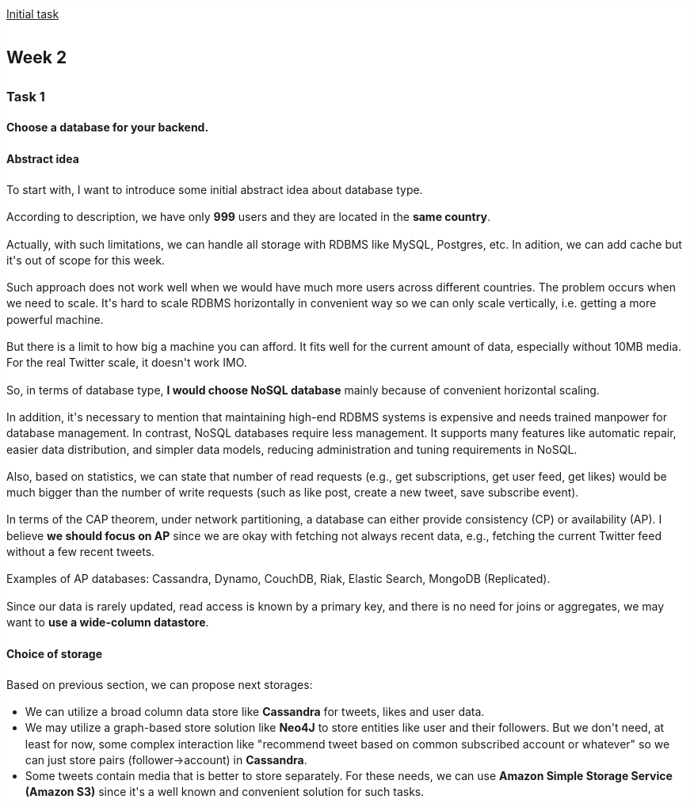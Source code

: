 [Initial task](https://github.com/bortlog-systems-design/systems-design/blob/main/README.md)

## Week 2

### Task 1

**Choose a database for your backend.**

#### Abstract idea

To start with, I want to introduce some initial abstract idea about database type.

According to description, we have only **999** users and they are located in the **same country**.

Actually, with such limitations, we can handle all storage with RDBMS like MySQL, Postgres, etc. In adition, we can add cache but it's out of scope for this week.

Such approach does not work well when we would have much more users across different countries. The problem occurs when we need to scale. It's hard to scale RDBMS horizontally in convenient way so we can only scale vertically, i.e. getting a more powerful machine.

But there is a limit to how big a machine you can afford. It fits well for the current amount of data, especially without 10MB media. For the real Twitter scale, it doesn't work IMO.

So, in terms of database type, **I would choose NoSQL database** mainly because of convenient horizontal scaling.

In addition, it's necessary to mention that maintaining high-end RDBMS systems is expensive and needs trained manpower for database management. In contrast, NoSQL databases require less management. It supports many features like automatic repair, easier data distribution, and simpler data models, reducing administration and tuning requirements in NoSQL.

Also, based on statistics, we can state that number of read requests (e.g., get subscriptions, get user feed, get likes) would be much bigger than the number of write requests (such as like post, create a new tweet, save subscribe event).

In terms of the CAP theorem, under network partitioning, a database can either provide consistency (CP) or availability (AP). I believe **we should focus on AP** since we are okay with fetching not always recent data, e.g., fetching the current Twitter feed without a few recent tweets.

Examples of AP databases: Cassandra, Dynamo, CouchDB, Riak, Elastic Search, MongoDB (Replicated).

Since our data is rarely updated, read access is known by a primary key, and there is no need for joins or aggregates, we may want to **use a wide-column datastore**.

#### Choice of storage

Based on previous section, we can propose next storages:
- We can utilize a broad column data store like **Cassandra** for tweets, likes and user data.
- We may utilize a graph-based store solution like **Neo4J** to store entities like user and their followers. But we don't need, at least for now, some complex interaction like "recommend tweet based on common subscribed account or whatever" so we can just store pairs (follower->account) in **Cassandra**.
- Some tweets contain media that is better to store separately. For these needs, we can use **Amazon Simple Storage Service (Amazon S3)** since it's a well known and convenient solution for such tasks.

